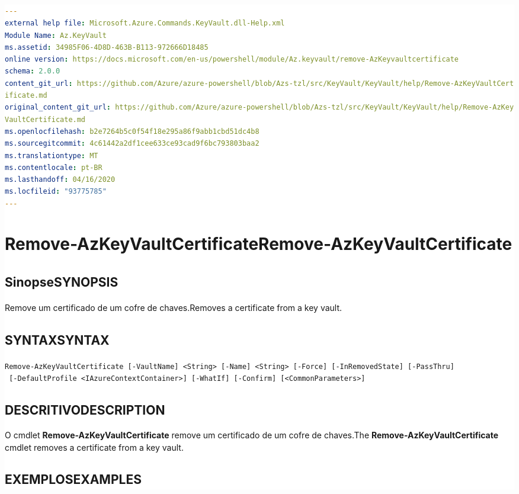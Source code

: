 ```yaml
---
external help file: Microsoft.Azure.Commands.KeyVault.dll-Help.xml
Module Name: Az.KeyVault
ms.assetid: 34985F06-4D8D-463B-B113-972666D18485
online version: https://docs.microsoft.com/en-us/powershell/module/Az.keyvault/remove-AzKeyvaultcertificate
schema: 2.0.0
content_git_url: https://github.com/Azure/azure-powershell/blob/Azs-tzl/src/KeyVault/KeyVault/help/Remove-AzKeyVaultCertificate.md
original_content_git_url: https://github.com/Azure/azure-powershell/blob/Azs-tzl/src/KeyVault/KeyVault/help/Remove-AzKeyVaultCertificate.md
ms.openlocfilehash: b2e7264b5c0f54f18e295a86f9abb1cbd51dc4b8
ms.sourcegitcommit: 4c61442a2df1cee633ce93cad9f6bc793803baa2
ms.translationtype: MT
ms.contentlocale: pt-BR
ms.lasthandoff: 04/16/2020
ms.locfileid: "93775785"
---
```

# <span data-ttu-id="5a512-101">Remove-AzKeyVaultCertificate</span><span class="sxs-lookup"><span data-stu-id="5a512-101">Remove-AzKeyVaultCertificate</span></span>

## <span data-ttu-id="5a512-102">Sinopse</span><span class="sxs-lookup"><span data-stu-id="5a512-102">SYNOPSIS</span></span>
<span data-ttu-id="5a512-103">Remove um certificado de um cofre de chaves.</span><span class="sxs-lookup"><span data-stu-id="5a512-103">Removes a certificate from a key vault.</span></span>

## <span data-ttu-id="5a512-104">SYNTAX</span><span class="sxs-lookup"><span data-stu-id="5a512-104">SYNTAX</span></span>

```
Remove-AzKeyVaultCertificate [-VaultName] <String> [-Name] <String> [-Force] [-InRemovedState] [-PassThru]
 [-DefaultProfile <IAzureContextContainer>] [-WhatIf] [-Confirm] [<CommonParameters>]
```

## <span data-ttu-id="5a512-105">DESCRITIVO</span><span class="sxs-lookup"><span data-stu-id="5a512-105">DESCRIPTION</span></span>
<span data-ttu-id="5a512-106">O cmdlet **Remove-AzKeyVaultCertificate** remove um certificado de um cofre de chaves.</span><span class="sxs-lookup"><span data-stu-id="5a512-106">The **Remove-AzKeyVaultCertificate** cmdlet removes a certificate from a key vault.</span></span>

## <span data-ttu-id="5a512-107">EXEMPLOS</span><span class="sxs-lookup"><span data-stu-id="5a512-107">EXAMPLES</span></span>
